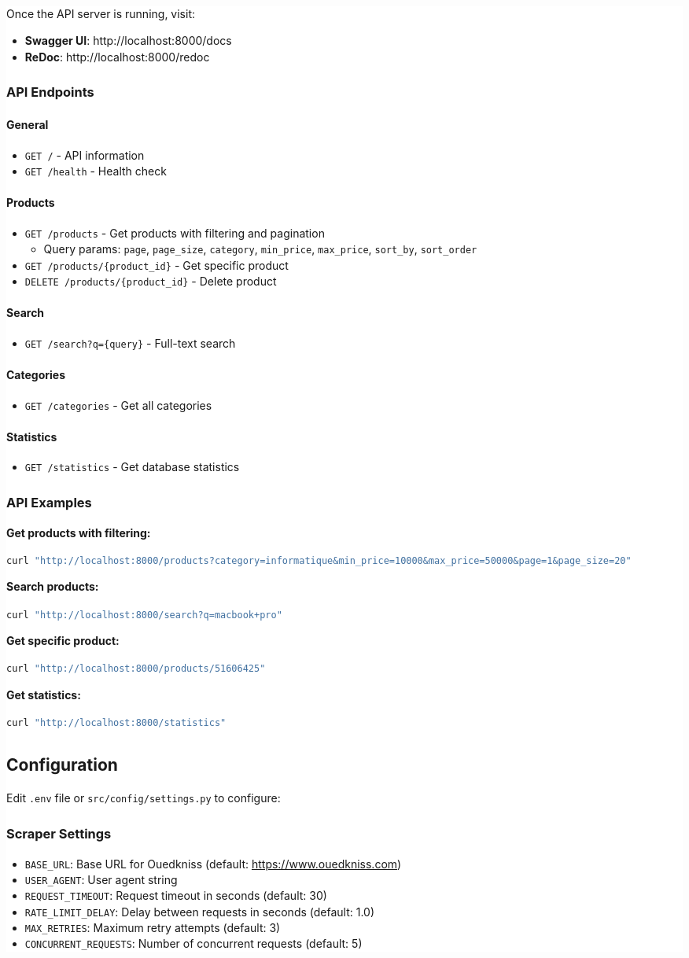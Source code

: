 Once the API server is running, visit:
- **Swagger UI**: http://localhost:8000/docs
- **ReDoc**: http://localhost:8000/redoc

### API Endpoints

#### General
- `GET /` - API information
- `GET /health` - Health check

#### Products
- `GET /products` - Get products with filtering and pagination
  - Query params: `page`, `page_size`, `category`, `min_price`, `max_price`, `sort_by`, `sort_order`
- `GET /products/{product_id}` - Get specific product
- `DELETE /products/{product_id}` - Delete product

#### Search
- `GET /search?q={query}` - Full-text search

#### Categories
- `GET /categories` - Get all categories

#### Statistics
- `GET /statistics` - Get database statistics

### API Examples

**Get products with filtering:**
```bash
curl "http://localhost:8000/products?category=informatique&min_price=10000&max_price=50000&page=1&page_size=20"
```

**Search products:**
```bash
curl "http://localhost:8000/search?q=macbook+pro"
```

**Get specific product:**
```bash
curl "http://localhost:8000/products/51606425"
```

**Get statistics:**
```bash
curl "http://localhost:8000/statistics"
```

## Configuration

Edit `.env` file or `src/config/settings.py` to configure:

### Scraper Settings
- `BASE_URL`: Base URL for Ouedkniss (default: https://www.ouedkniss.com)
- `USER_AGENT`: User agent string
- `REQUEST_TIMEOUT`: Request timeout in seconds (default: 30)
- `RATE_LIMIT_DELAY`: Delay between requests in seconds (default: 1.0)
- `MAX_RETRIES`: Maximum retry attempts (default: 3)
- `CONCURRENT_REQUESTS`: Number of concurrent requests (default: 5)
